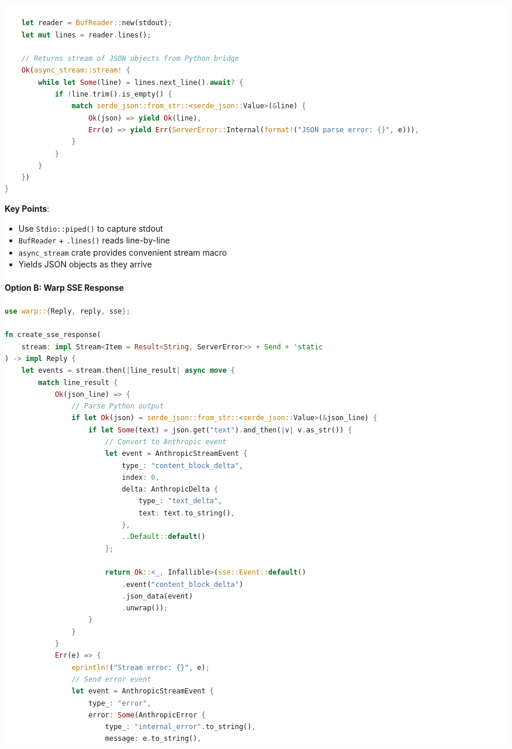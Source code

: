 ```rust
    
    let reader = BufReader::new(stdout);
    let mut lines = reader.lines();

    // Returns stream of JSON objects from Python bridge
    Ok(async_stream::stream! {
        while let Some(line) = lines.next_line().await? {
            if !line.trim().is_empty() {
                match serde_json::from_str::<serde_json::Value>(&line) {
                    Ok(json) => yield Ok(line),
                    Err(e) => yield Err(ServerError::Internal(format!("JSON parse error: {}", e))),
                }
            }
        }
    })
}
```

**Key Points**:
- Use `Stdio::piped()` to capture stdout
- `BufReader` + `.lines()` reads line-by-line
- `async_stream` crate provides convenient stream macro
- Yields JSON objects as they arrive

#### Option B: Warp SSE Response

```rust
use warp::{Reply, reply, sse};

fn create_sse_response(
    stream: impl Stream<Item = Result<String, ServerError>> + Send + 'static
) -> impl Reply {
    let events = stream.then(|line_result| async move {
        match line_result {
            Ok(json_line) => {
                // Parse Python output
                if let Ok(json) = serde_json::from_str::<serde_json::Value>(&json_line) {
                    if let Some(text) = json.get("text").and_then(|v| v.as_str()) {
                        // Convert to Anthropic event
                        let event = AnthropicStreamEvent {
                            type_: "content_block_delta",
                            index: 0,
                            delta: AnthropicDelta {
                                type_: "text_delta",
                                text: text.to_string(),
                            },
                            ..Default::default()
                        };
                        
                        return Ok::<_, Infallible>(sse::Event::default()
                            .event("content_block_delta")
                            .json_data(event)
                            .unwrap());
                    }
                }
            }
            Err(e) => {
                eprintln!("Stream error: {}", e);
                // Send error event
                let event = AnthropicStreamEvent {
                    type_: "error",
                    error: Some(AnthropicError {
                        type_: "internal_error".to_string(),
                        message: e.to_string(),
```